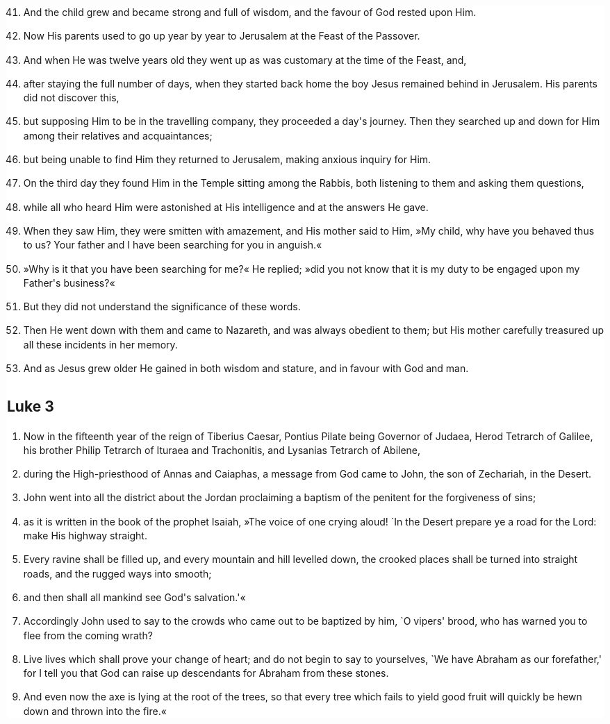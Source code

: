 41. And the child grew and became strong and full of wisdom, and the favour of God rested upon Him.

42. Now His parents used to go up year by year to Jerusalem at the Feast of the Passover.

43. And when He was twelve years old they went up as was customary at the time of the Feast, and,

44. after staying the full number of days, when they started back home the boy Jesus remained behind in Jerusalem. His parents did not discover this,

45. but supposing Him to be in the travelling company, they proceeded a day's journey. Then they searched up and down for Him among their relatives and acquaintances;

46. but being unable to find Him they returned to Jerusalem, making anxious inquiry for Him.

47. On the third day they found Him in the Temple sitting among the Rabbis, both listening to them and asking them questions,

48. while all who heard Him were astonished at His intelligence and at the answers He gave.

49. When they saw Him, they were smitten with amazement, and His mother said to Him, »My child, why have you behaved thus to us? Your father and I have been searching for you in anguish.«

50. »Why is it that you have been searching for me?« He replied; »did you not know that it is my duty to be engaged upon my Father's business?«

51. But they did not understand the significance of these words.

52. Then He went down with them and came to Nazareth, and was always obedient to them; but His mother carefully treasured up all these incidents in her memory.

53. And as Jesus grew older He gained in both wisdom and stature, and in favour with God and man.

## Luke 3

1. Now in the fifteenth year of the reign of Tiberius Caesar, Pontius Pilate being Governor of Judaea, Herod Tetrarch of Galilee, his brother Philip Tetrarch of Ituraea and Trachonitis, and Lysanias Tetrarch of Abilene,

2. during the High-priesthood of Annas and Caiaphas, a message from God came to John, the son of Zechariah, in the Desert.

3. John went into all the district about the Jordan proclaiming a baptism of the penitent for the forgiveness of sins;

4. as it is written in the book of the prophet Isaiah, »The voice of one crying aloud! `In the Desert prepare ye a road for the Lord: make His highway straight.

5. Every ravine shall be filled up, and every mountain and hill levelled down, the crooked places shall be turned into straight roads, and the rugged ways into smooth;

6. and then shall all mankind see God's salvation.'«

7. Accordingly John used to say to the crowds who came out to be baptized by him, `O vipers' brood, who has warned you to flee from the coming wrath?

8. Live lives which shall prove your change of heart; and do not begin to say to yourselves, `We have Abraham as our forefather,' for I tell you that God can raise up descendants for Abraham from these stones.

9. And even now the axe is lying at the root of the trees, so that every tree which fails to yield good fruit will quickly be hewn down and thrown into the fire.«
